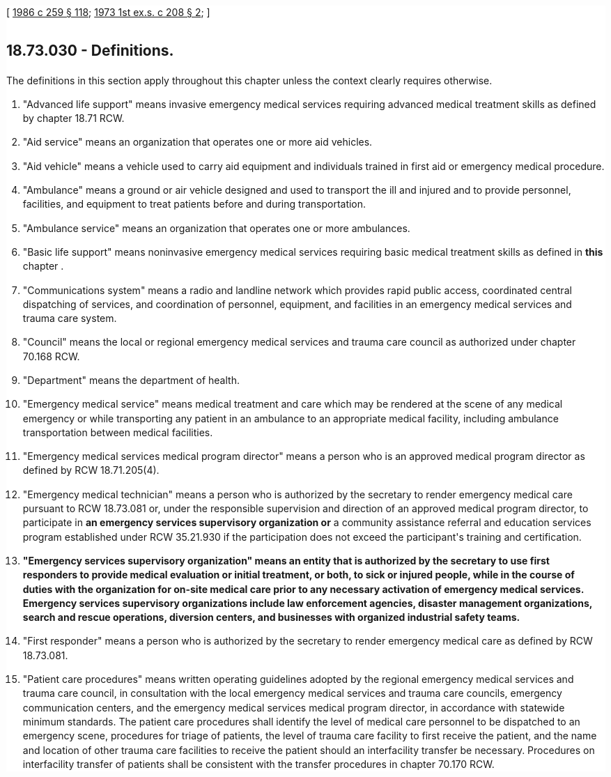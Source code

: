 \[ [1986 c 259 § 118](http://leg.wa.gov/CodeReviser/documents/sessionlaw/1986c259.pdf?cite=1986%20c%20259%20§%20118); [1973 1st ex.s. c 208 § 2](http://leg.wa.gov/CodeReviser/documents/sessionlaw/1973ex1c208.pdf?cite=1973%201st%20ex.s.%20c%20208%20§%202); \]

## **18.73.030 - Definitions.**
The definitions in this section apply throughout this chapter unless the context clearly requires otherwise.

1. "Advanced life support" means invasive emergency medical services requiring advanced medical treatment skills as defined by chapter 18.71 RCW.

2. "Aid service" means an organization that operates one or more aid vehicles.

3. "Aid vehicle" means a vehicle used to carry aid equipment and individuals trained in first aid or emergency medical procedure.

4. "Ambulance" means a ground or air vehicle designed and used to transport the ill and injured and to provide personnel, facilities, and equipment to treat patients before and during transportation.

5. "Ambulance service" means an organization that operates one or more ambulances.

6. "Basic life support" means noninvasive emergency medical services requiring basic medical treatment skills as defined in **this** chapter .

7. "Communications system" means a radio and landline network which provides rapid public access, coordinated central dispatching of services, and coordination of personnel, equipment, and facilities in an emergency medical services and trauma care system.

8. "Council" means the local or regional emergency medical services and trauma care council as authorized under chapter 70.168 RCW.

9. "Department" means the department of health.

10. "Emergency medical service" means medical treatment and care which may be rendered at the scene of any medical emergency or while transporting any patient in an ambulance to an appropriate medical facility, including ambulance transportation between medical facilities.

11. "Emergency medical services medical program director" means a person who is an approved medical program director as defined by RCW 18.71.205(4).

12. "Emergency medical technician" means a person who is authorized by the secretary to render emergency medical care pursuant to RCW 18.73.081 or, under the responsible supervision and direction of an approved medical program director, to participate in **an emergency services supervisory organization or** a community assistance referral and education services program established under RCW 35.21.930 if the participation does not exceed the participant's training and certification.

13. **"Emergency services supervisory organization" means an entity that is authorized by the secretary to use first responders to provide medical evaluation or initial treatment, or both, to sick or injured people, while in the course of duties with the organization for on-site medical care prior to any necessary activation of emergency medical services. Emergency services supervisory organizations include law enforcement agencies, disaster management organizations, search and rescue operations, diversion centers, and businesses with organized industrial safety teams.**

14. "First responder" means a person who is authorized by the secretary to render emergency medical care as defined by RCW 18.73.081.

15. "Patient care procedures" means written operating guidelines adopted by the regional emergency medical services and trauma care council, in consultation with the local emergency medical services and trauma care councils, emergency communication centers, and the emergency medical services medical program director, in accordance with statewide minimum standards. The patient care procedures shall identify the level of medical care personnel to be dispatched to an emergency scene, procedures for triage of patients, the level of trauma care facility to first receive the patient, and the name and location of other trauma care facilities to receive the patient should an interfacility transfer be necessary. Procedures on interfacility transfer of patients shall be consistent with the transfer procedures in chapter 70.170 RCW.

